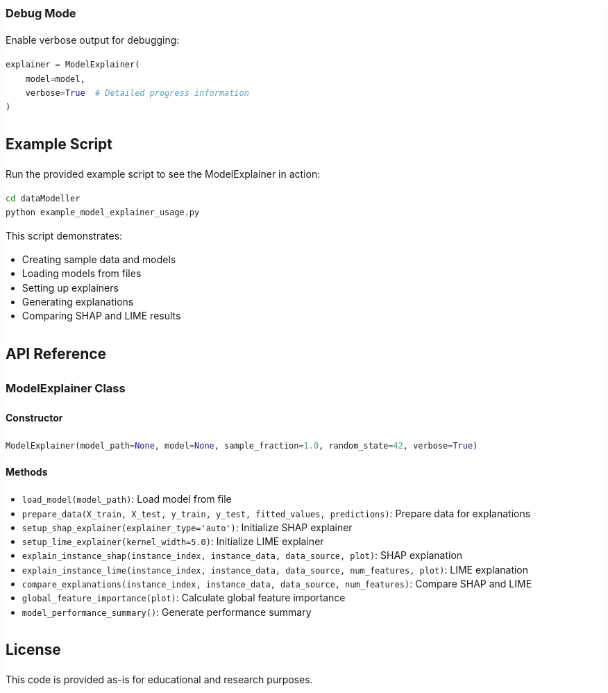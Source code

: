 ### Debug Mode

Enable verbose output for debugging:

```python
explainer = ModelExplainer(
    model=model,
    verbose=True  # Detailed progress information
)
```

## Example Script

Run the provided example script to see the ModelExplainer in action:

```bash
cd dataModeller
python example_model_explainer_usage.py
```

This script demonstrates:
- Creating sample data and models
- Loading models from files
- Setting up explainers
- Generating explanations
- Comparing SHAP and LIME results

## API Reference

### ModelExplainer Class

#### Constructor
```python
ModelExplainer(model_path=None, model=None, sample_fraction=1.0, random_state=42, verbose=True)
```

#### Methods
- `load_model(model_path)`: Load model from file
- `prepare_data(X_train, X_test, y_train, y_test, fitted_values, predictions)`: Prepare data for explanations
- `setup_shap_explainer(explainer_type='auto')`: Initialize SHAP explainer
- `setup_lime_explainer(kernel_width=5.0)`: Initialize LIME explainer
- `explain_instance_shap(instance_index, instance_data, data_source, plot)`: SHAP explanation
- `explain_instance_lime(instance_index, instance_data, data_source, num_features, plot)`: LIME explanation
- `compare_explanations(instance_index, instance_data, data_source, num_features)`: Compare SHAP and LIME
- `global_feature_importance(plot)`: Calculate global feature importance
- `model_performance_summary()`: Generate performance summary

## License

This code is provided as-is for educational and research purposes. 